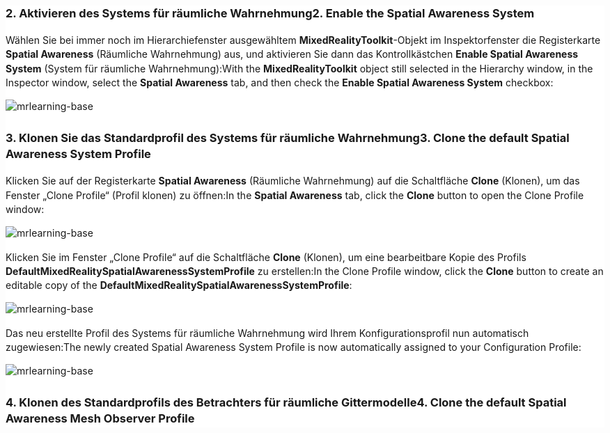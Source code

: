 ### <a name="2-enable-the-spatial-awareness-system"></a><span data-ttu-id="0fe4b-141">2. Aktivieren des Systems für räumliche Wahrnehmung</span><span class="sxs-lookup"><span data-stu-id="0fe4b-141">2. Enable the Spatial Awareness System</span></span>

<span data-ttu-id="0fe4b-142">Wählen Sie bei immer noch im Hierarchiefenster ausgewähltem **MixedRealityToolkit**-Objekt im Inspektorfenster die Registerkarte **Spatial Awareness** (Räumliche Wahrnehmung) aus, und aktivieren Sie dann das Kontrollkästchen **Enable Spatial Awareness System** (System für räumliche Wahrnehmung):</span><span class="sxs-lookup"><span data-stu-id="0fe4b-142">With the **MixedRealityToolkit** object still selected in the Hierarchy window, in the Inspector window, select the **Spatial Awareness** tab, and then check the **Enable Spatial Awareness System** checkbox:</span></span>

![mrlearning-base](images/mrlearning-base/tutorial2-section1-step2-1.png)

### <a name="3-clone-the-default-spatial-awareness-system-profile"></a><span data-ttu-id="0fe4b-144">3. Klonen Sie das Standardprofil des Systems für räumliche Wahrnehmung</span><span class="sxs-lookup"><span data-stu-id="0fe4b-144">3. Clone the default Spatial Awareness System Profile</span></span>

<span data-ttu-id="0fe4b-145">Klicken Sie auf der Registerkarte **Spatial Awareness** (Räumliche Wahrnehmung) auf die Schaltfläche **Clone** (Klonen), um das Fenster „Clone Profile“ (Profil klonen) zu öffnen:</span><span class="sxs-lookup"><span data-stu-id="0fe4b-145">In the **Spatial Awareness** tab, click the **Clone** button to open the Clone Profile window:</span></span>

![mrlearning-base](images/mrlearning-base/tutorial2-section1-step3-1.png)

<span data-ttu-id="0fe4b-147">Klicken Sie im Fenster „Clone Profile“ auf die Schaltfläche **Clone** (Klonen), um eine bearbeitbare Kopie des Profils **DefaultMixedRealitySpatialAwarenessSystemProfile** zu erstellen:</span><span class="sxs-lookup"><span data-stu-id="0fe4b-147">In the Clone Profile window, click the **Clone** button to create an editable copy of the **DefaultMixedRealitySpatialAwarenessSystemProfile**:</span></span>

![mrlearning-base](images/mrlearning-base/tutorial2-section1-step3-2.png)

<span data-ttu-id="0fe4b-149">Das neu erstellte Profil des Systems für räumliche Wahrnehmung wird Ihrem Konfigurationsprofil nun automatisch zugewiesen:</span><span class="sxs-lookup"><span data-stu-id="0fe4b-149">The newly created Spatial Awareness System Profile is now automatically assigned to your Configuration Profile:</span></span>

![mrlearning-base](images/mrlearning-base/tutorial2-section1-step3-3.png)

### <a name="4-clone-the-default-spatial-awareness-mesh-observer-profile"></a><span data-ttu-id="0fe4b-151">4. Klonen des Standardprofils des Betrachters für räumliche Gittermodelle</span><span class="sxs-lookup"><span data-stu-id="0fe4b-151">4. Clone the default Spatial Awareness Mesh Observer Profile</span></span>
